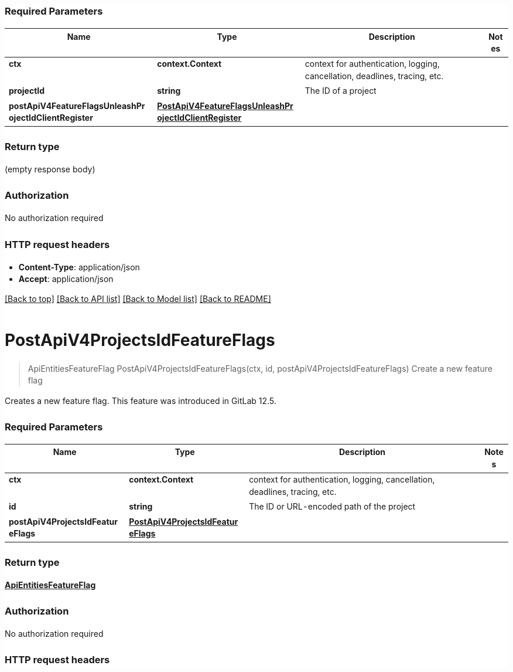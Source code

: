 ### Required Parameters

Name | Type | Description  | Notes
------------- | ------------- | ------------- | -------------
 **ctx** | **context.Context** | context for authentication, logging, cancellation, deadlines, tracing, etc.
  **projectId** | **string**| The ID of a project | 
  **postApiV4FeatureFlagsUnleashProjectIdClientRegister** | [**PostApiV4FeatureFlagsUnleashProjectIdClientRegister**](PostApiV4FeatureFlagsUnleashProjectIdClientRegister.md)|  | 

### Return type

 (empty response body)

### Authorization

No authorization required

### HTTP request headers

 - **Content-Type**: application/json
 - **Accept**: application/json

[[Back to top]](#) [[Back to API list]](../README.md#documentation-for-api-endpoints) [[Back to Model list]](../README.md#documentation-for-models) [[Back to README]](../README.md)

# **PostApiV4ProjectsIdFeatureFlags**
> ApiEntitiesFeatureFlag PostApiV4ProjectsIdFeatureFlags(ctx, id, postApiV4ProjectsIdFeatureFlags)
Create a new feature flag

Creates a new feature flag. This feature was introduced in GitLab 12.5.

### Required Parameters

Name | Type | Description  | Notes
------------- | ------------- | ------------- | -------------
 **ctx** | **context.Context** | context for authentication, logging, cancellation, deadlines, tracing, etc.
  **id** | **string**| The ID or URL-encoded path of the project | 
  **postApiV4ProjectsIdFeatureFlags** | [**PostApiV4ProjectsIdFeatureFlags**](PostApiV4ProjectsIdFeatureFlags.md)|  | 

### Return type

[**ApiEntitiesFeatureFlag**](API_Entities_FeatureFlag.md)

### Authorization

No authorization required

### HTTP request headers
